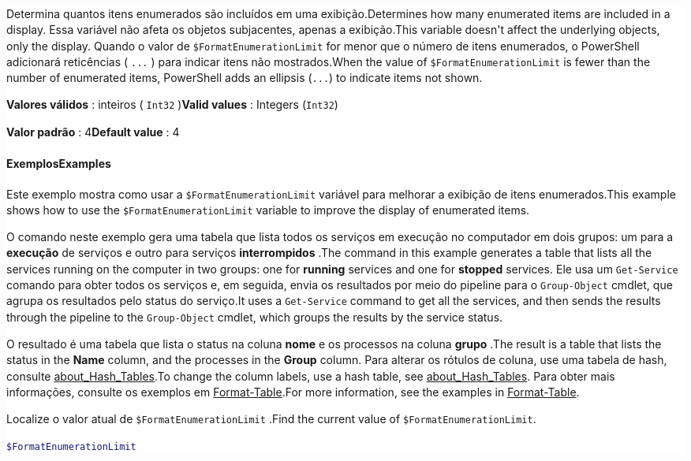 <span data-ttu-id="51b6a-280">Determina quantos itens enumerados são incluídos em uma exibição.</span><span class="sxs-lookup"><span data-stu-id="51b6a-280">Determines how many enumerated items are included in a display.</span></span> <span data-ttu-id="51b6a-281">Essa variável não afeta os objetos subjacentes, apenas a exibição.</span><span class="sxs-lookup"><span data-stu-id="51b6a-281">This variable doesn't affect the underlying objects, only the display.</span></span> <span data-ttu-id="51b6a-282">Quando o valor de `$FormatEnumerationLimit` for menor que o número de itens enumerados, o PowerShell adicionará reticências ( `...` ) para indicar itens não mostrados.</span><span class="sxs-lookup"><span data-stu-id="51b6a-282">When the value of `$FormatEnumerationLimit` is fewer than the number of enumerated items, PowerShell adds an ellipsis (`...`) to indicate items not shown.</span></span>

<span data-ttu-id="51b6a-283">**Valores válidos** : inteiros ( `Int32` )</span><span class="sxs-lookup"><span data-stu-id="51b6a-283">**Valid values** : Integers (`Int32`)</span></span>

<span data-ttu-id="51b6a-284">**Valor padrão** : 4</span><span class="sxs-lookup"><span data-stu-id="51b6a-284">**Default value** : 4</span></span>

#### <a name="examples"></a><span data-ttu-id="51b6a-285">Exemplos</span><span class="sxs-lookup"><span data-stu-id="51b6a-285">Examples</span></span>

<span data-ttu-id="51b6a-286">Este exemplo mostra como usar a `$FormatEnumerationLimit` variável para melhorar a exibição de itens enumerados.</span><span class="sxs-lookup"><span data-stu-id="51b6a-286">This example shows how to use the `$FormatEnumerationLimit` variable to improve the display of enumerated items.</span></span>

<span data-ttu-id="51b6a-287">O comando neste exemplo gera uma tabela que lista todos os serviços em execução no computador em dois grupos: um para a **execução** de serviços e outro para serviços **interrompidos** .</span><span class="sxs-lookup"><span data-stu-id="51b6a-287">The command in this example generates a table that lists all the services running on the computer in two groups: one for **running** services and one for **stopped** services.</span></span> <span data-ttu-id="51b6a-288">Ele usa um `Get-Service` comando para obter todos os serviços e, em seguida, envia os resultados por meio do pipeline para o `Group-Object` cmdlet, que agrupa os resultados pelo status do serviço.</span><span class="sxs-lookup"><span data-stu-id="51b6a-288">It uses a `Get-Service` command to get all the services, and then sends the results through the pipeline to the `Group-Object` cmdlet, which groups the results by the service status.</span></span>

<span data-ttu-id="51b6a-289">O resultado é uma tabela que lista o status na coluna **nome** e os processos na coluna **grupo** .</span><span class="sxs-lookup"><span data-stu-id="51b6a-289">The result is a table that lists the status in the **Name** column, and the processes in the **Group** column.</span></span> <span data-ttu-id="51b6a-290">Para alterar os rótulos de coluna, use uma tabela de hash, consulte [about_Hash_Tables](about_Hash_Tables.md).</span><span class="sxs-lookup"><span data-stu-id="51b6a-290">To change the column labels, use a hash table, see [about_Hash_Tables](about_Hash_Tables.md).</span></span> <span data-ttu-id="51b6a-291">Para obter mais informações, consulte os exemplos em [Format-Table](xref:Microsoft.PowerShell.Utility.Format-Table).</span><span class="sxs-lookup"><span data-stu-id="51b6a-291">For more information, see the examples in [Format-Table](xref:Microsoft.PowerShell.Utility.Format-Table).</span></span>

<span data-ttu-id="51b6a-292">Localize o valor atual de `$FormatEnumerationLimit` .</span><span class="sxs-lookup"><span data-stu-id="51b6a-292">Find the current value of `$FormatEnumerationLimit`.</span></span>

```powershell
$FormatEnumerationLimit
```
